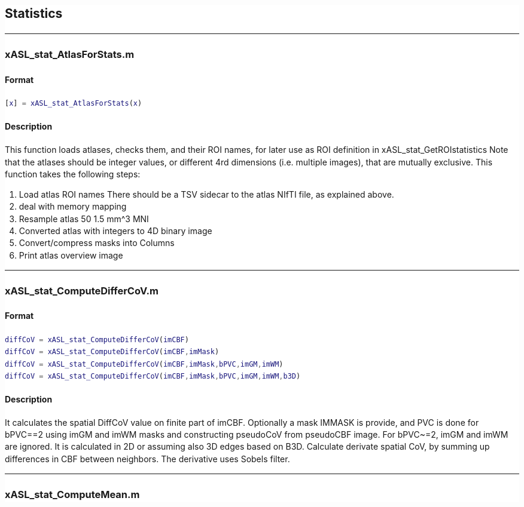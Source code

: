 

## Statistics

----
### xASL\_stat\_AtlasForStats.m

#### Format

```matlab
[x] = xASL_stat_AtlasForStats(x)
```

#### Description
This function loads atlases, checks them, and
their ROI names, for later use as ROI definition in xASL\_stat\_GetROIstatistics
Note that the atlases should be integer values, or different 4rd
dimensions (i.e. multiple images), that are mutually
exclusive. This function takes the following steps:

1. Load atlas ROI names
There should be a TSV sidecar to the atlas NIfTI file, as
explained above.
2. deal with memory mapping
3. Resample atlas 50 1.5 mm^3 MNI
4. Converted atlas with integers to 4D binary image
5. Convert/compress masks into Columns
6. Print atlas overview image



----
### xASL\_stat\_ComputeDifferCoV.m

#### Format

```matlab
diffCoV = xASL_stat_ComputeDifferCoV(imCBF)
diffCoV = xASL_stat_ComputeDifferCoV(imCBF,imMask)
diffCoV = xASL_stat_ComputeDifferCoV(imCBF,imMask,bPVC,imGM,imWM)
diffCoV = xASL_stat_ComputeDifferCoV(imCBF,imMask,bPVC,imGM,imWM,b3D)
```

#### Description
It calculates the spatial DiffCoV value on finite part of imCBF. Optionally a mask IMMASK is provide,
and PVC is done for bPVC==2 using imGM and imWM masks and constructing
pseudoCoV from pseudoCBF image. For bPVC~=2, imGM and imWM are ignored. It is calculated in 2D or assuming also 3D edges based on B3D.
Calculate derivate spatial CoV, by summing up differences in CBF between neighbors.
The derivative uses Sobels filter.


----
### xASL\_stat\_ComputeMean.m
